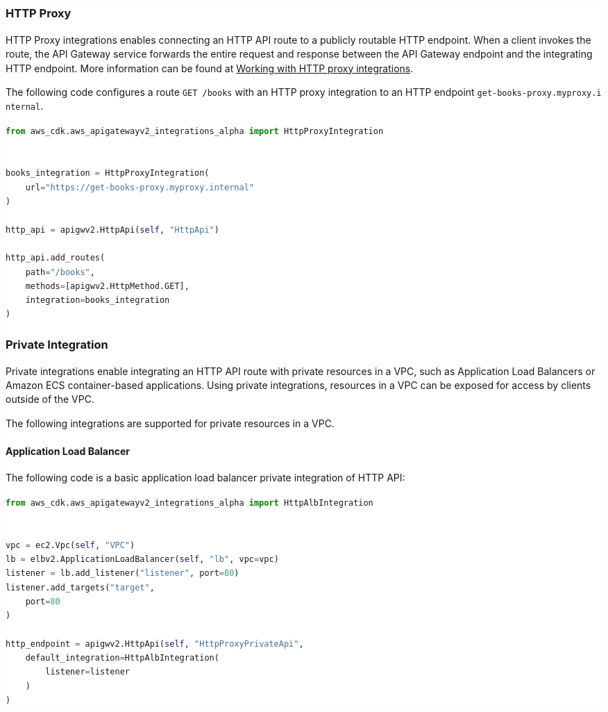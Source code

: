 ### HTTP Proxy

HTTP Proxy integrations enables connecting an HTTP API route to a publicly routable HTTP endpoint. When a client
invokes the route, the API Gateway service forwards the entire request and response between the API Gateway endpoint
and the integrating HTTP endpoint. More information can be found at [Working with HTTP proxy
integrations](https://docs.aws.amazon.com/apigateway/latest/developerguide/http-api-develop-integrations-http.html).

The following code configures a route `GET /books` with an HTTP proxy integration to an HTTP endpoint
`get-books-proxy.myproxy.internal`.

```python
from aws_cdk.aws_apigatewayv2_integrations_alpha import HttpProxyIntegration


books_integration = HttpProxyIntegration(
    url="https://get-books-proxy.myproxy.internal"
)

http_api = apigwv2.HttpApi(self, "HttpApi")

http_api.add_routes(
    path="/books",
    methods=[apigwv2.HttpMethod.GET],
    integration=books_integration
)
```

### Private Integration

Private integrations enable integrating an HTTP API route with private resources in a VPC, such as Application Load Balancers or
Amazon ECS container-based applications.  Using private integrations, resources in a VPC can be exposed for access by
clients outside of the VPC.

The following integrations are supported for private resources in a VPC.

#### Application Load Balancer

The following code is a basic application load balancer private integration of HTTP API:

```python
from aws_cdk.aws_apigatewayv2_integrations_alpha import HttpAlbIntegration


vpc = ec2.Vpc(self, "VPC")
lb = elbv2.ApplicationLoadBalancer(self, "lb", vpc=vpc)
listener = lb.add_listener("listener", port=80)
listener.add_targets("target",
    port=80
)

http_endpoint = apigwv2.HttpApi(self, "HttpProxyPrivateApi",
    default_integration=HttpAlbIntegration(
        listener=listener
    )
)
```
